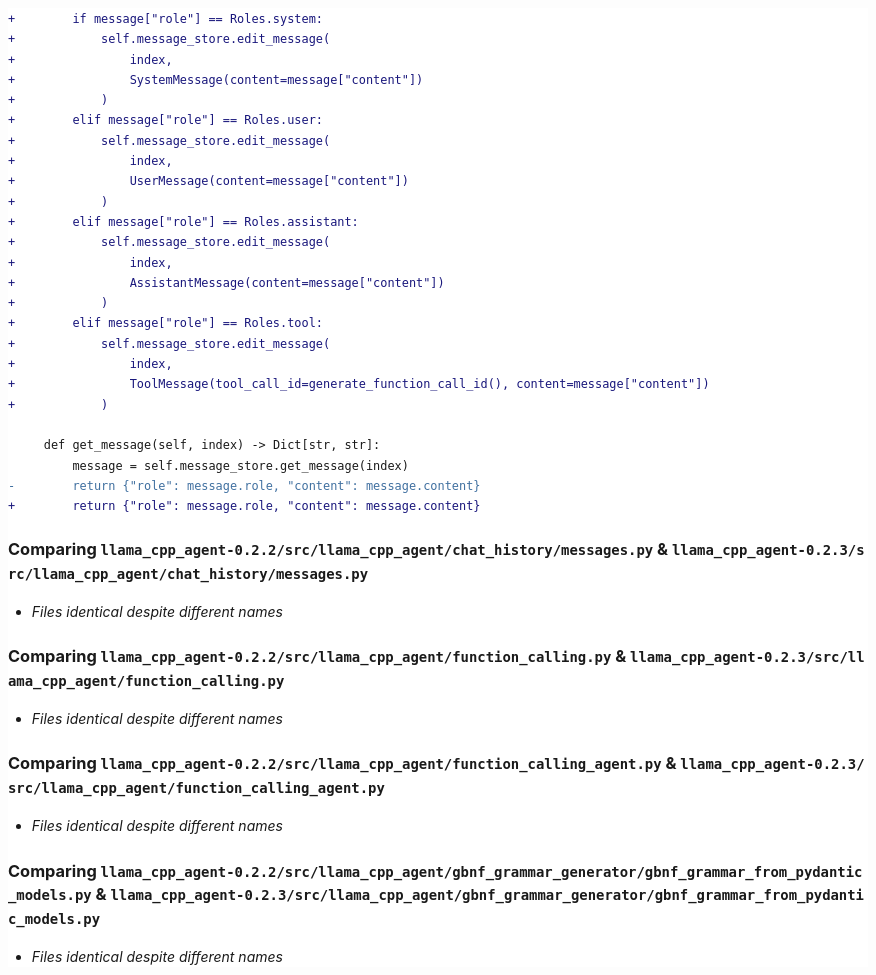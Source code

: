 ```diff
+        if message["role"] == Roles.system:
+            self.message_store.edit_message(
+                index,
+                SystemMessage(content=message["content"])
+            )
+        elif message["role"] == Roles.user:
+            self.message_store.edit_message(
+                index,
+                UserMessage(content=message["content"])
+            )
+        elif message["role"] == Roles.assistant:
+            self.message_store.edit_message(
+                index,
+                AssistantMessage(content=message["content"])
+            )
+        elif message["role"] == Roles.tool:
+            self.message_store.edit_message(
+                index,
+                ToolMessage(tool_call_id=generate_function_call_id(), content=message["content"])
+            )
 
     def get_message(self, index) -> Dict[str, str]:
         message = self.message_store.get_message(index)
-        return {"role": message.role, "content": message.content}
+        return {"role": message.role, "content": message.content}
```

### Comparing `llama_cpp_agent-0.2.2/src/llama_cpp_agent/chat_history/messages.py` & `llama_cpp_agent-0.2.3/src/llama_cpp_agent/chat_history/messages.py`

 * *Files identical despite different names*

### Comparing `llama_cpp_agent-0.2.2/src/llama_cpp_agent/function_calling.py` & `llama_cpp_agent-0.2.3/src/llama_cpp_agent/function_calling.py`

 * *Files identical despite different names*

### Comparing `llama_cpp_agent-0.2.2/src/llama_cpp_agent/function_calling_agent.py` & `llama_cpp_agent-0.2.3/src/llama_cpp_agent/function_calling_agent.py`

 * *Files identical despite different names*

### Comparing `llama_cpp_agent-0.2.2/src/llama_cpp_agent/gbnf_grammar_generator/gbnf_grammar_from_pydantic_models.py` & `llama_cpp_agent-0.2.3/src/llama_cpp_agent/gbnf_grammar_generator/gbnf_grammar_from_pydantic_models.py`

 * *Files identical despite different names*
